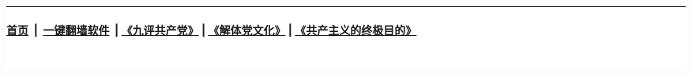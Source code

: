 
------------------------
#### [首页](https://github.com/gfw-breaker/banned-news3/blob/master/README.md) &nbsp;|&nbsp; [一键翻墙软件](https://github.com/gfw-breaker/nogfw/blob/master/README.md) &nbsp;| [《九评共产党》](https://github.com/gfw-breaker/9ping.md/blob/master/README.md#九评之一评共产党是什么) | [《解体党文化》](https://github.com/gfw-breaker/jtdwh.md/blob/master/README.md) | [《共产主义的终极目的》](https://github.com/gfw-breaker/gczydzjmd.md/blob/master/README.md)


<img src='http://gfw-breaker.win/banned-news3/pages/nsc413/n13916307.md' width='0px' height='0px'/>